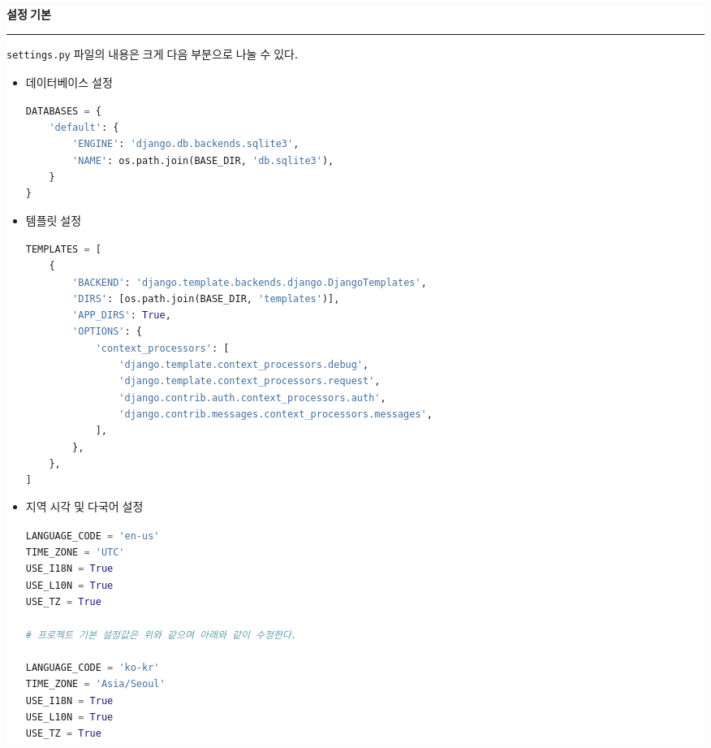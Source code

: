
**설정 기본**

---

`settings.py` 파일의 내용은 크게 다음 부분으로 나눌 수 있다.

- 데이터베이스 설정
    
    ```Python
    DATABASES = {
        'default': {
            'ENGINE': 'django.db.backends.sqlite3',
            'NAME': os.path.join(BASE_DIR, 'db.sqlite3'),
        }
    }
    ```
    
- 템플릿 설정
    
    ```Python
    TEMPLATES = [
        {
            'BACKEND': 'django.template.backends.django.DjangoTemplates',
            'DIRS': [os.path.join(BASE_DIR, 'templates')],
            'APP_DIRS': True,
            'OPTIONS': {
                'context_processors': [
                    'django.template.context_processors.debug',
                    'django.template.context_processors.request',
                    'django.contrib.auth.context_processors.auth',
                    'django.contrib.messages.context_processors.messages',
                ],
            },
        },
    ]
    ```
    
- 지역 시각 및 다국어 설정
    
    ```Python
    LANGUAGE_CODE = 'en-us'
    TIME_ZONE = 'UTC'
    USE_I18N = True
    USE_L10N = True
    USE_TZ = True
    
    # 프로젝트 기본 설정값은 위와 같으며 아래와 같이 수정한다.
    
    LANGUAGE_CODE = 'ko-kr'
    TIME_ZONE = 'Asia/Seoul'
    USE_I18N = True
    USE_L10N = True
    USE_TZ = True
    ```
    
